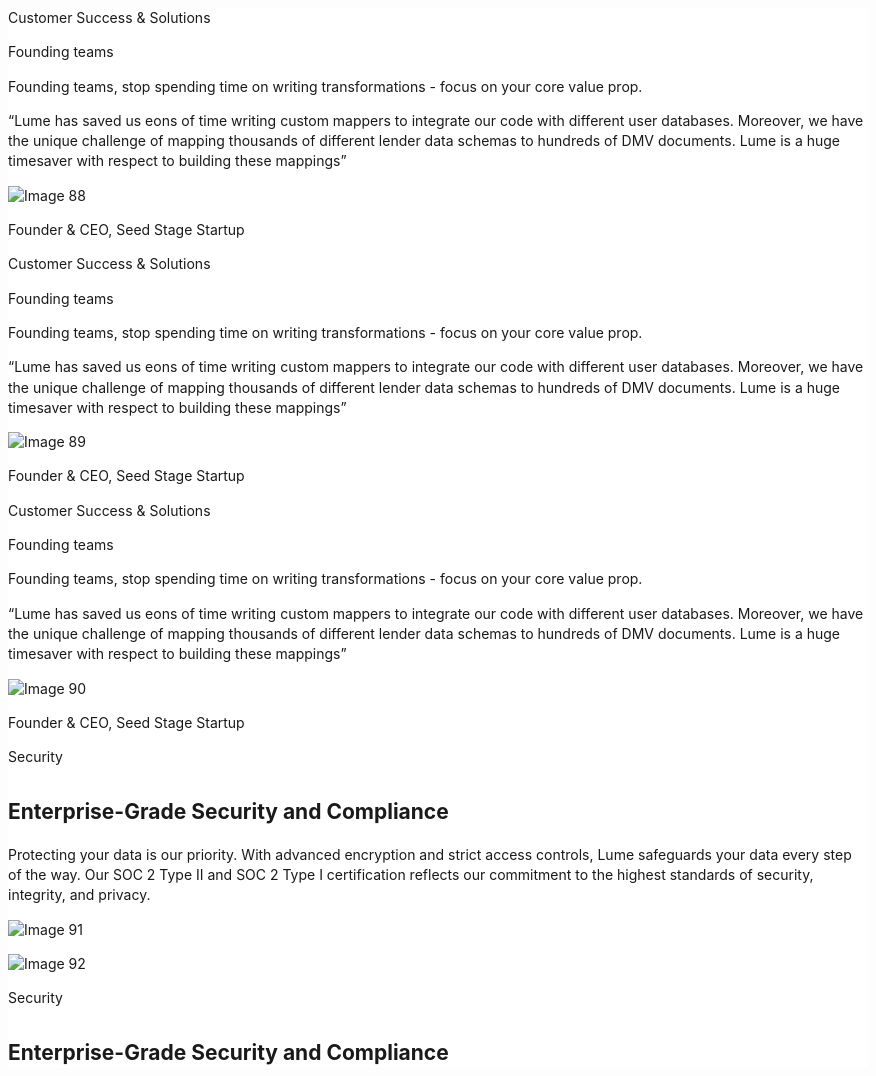 Customer Success & Solutions

Founding teams

Founding teams, stop spending time on writing transformations - focus on your core value prop.

“Lume has saved us eons of time writing custom mappers to integrate our code with different user databases. Moreover, we have the unique challenge of mapping thousands of different lender data schemas to hundreds of DMV documents. Lume is a huge timesaver with respect to building these mappings”

![Image 88](https://framerusercontent.com/images/SF0fvoYHM13XyfSghjID3LjQ2c4.png)

Founder & CEO, Seed Stage Startup

Customer Success & Solutions

Founding teams

Founding teams, stop spending time on writing transformations - focus on your core value prop.

“Lume has saved us eons of time writing custom mappers to integrate our code with different user databases. Moreover, we have the unique challenge of mapping thousands of different lender data schemas to hundreds of DMV documents. Lume is a huge timesaver with respect to building these mappings”

![Image 89](https://framerusercontent.com/images/SF0fvoYHM13XyfSghjID3LjQ2c4.png)

Founder & CEO, Seed Stage Startup

Customer Success & Solutions

Founding teams

Founding teams, stop spending time on writing transformations - focus on your core value prop.

“Lume has saved us eons of time writing custom mappers to integrate our code with different user databases. Moreover, we have the unique challenge of mapping thousands of different lender data schemas to hundreds of DMV documents. Lume is a huge timesaver with respect to building these mappings”

![Image 90](https://framerusercontent.com/images/SF0fvoYHM13XyfSghjID3LjQ2c4.png)

Founder & CEO, Seed Stage Startup

Security

Enterprise-Grade Security and Compliance
----------------------------------------

Protecting your data is our priority. With advanced encryption and strict access controls, Lume safeguards your data every step of the way. Our SOC 2 Type II and SOC 2 Type I certification reflects our commitment to the highest standards of security, integrity, and privacy.

![Image 91](https://framerusercontent.com/images/cR1Wv0giBMeHkhxl0MhwLE47Tw4.png?scale-down-to=512)

![Image 92](https://framerusercontent.com/images/pLAZxr3PUhdhliMp33ubL1hbRNU.png?scale-down-to=1024)

Security

Enterprise-Grade Security and Compliance
----------------------------------------
